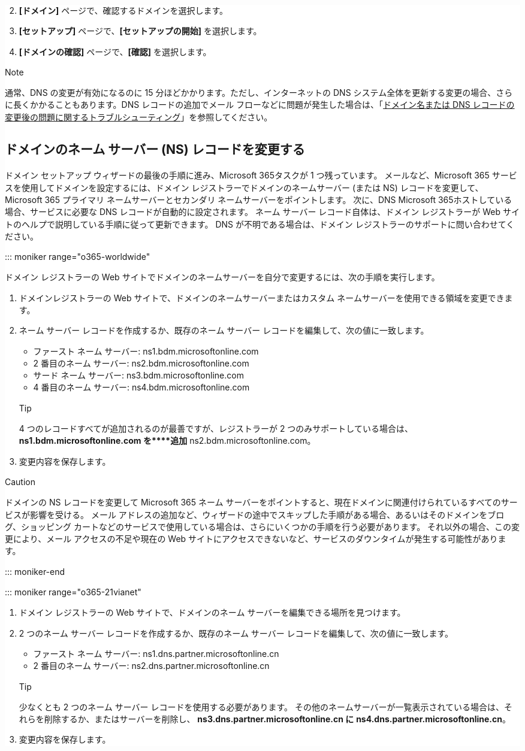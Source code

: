 2. **[ドメイン]** ページで、確認するドメインを選択します。

3. **[セットアップ]** ページで、**[セットアップの開始]** を選択します。

4. **[ドメインの確認]** ページで、**[確認]** を選択します。

> [!NOTE]
> 通常、DNS の変更が有効になるのに 15 分ほどかかります。ただし、インターネットの DNS システム全体を更新する変更の場合、さらに長くかかることもあります。DNS レコードの追加でメール フローなどに問題が発生した場合は、「[ドメイン名または DNS レコードの変更後の問題に関するトラブルシューティング](../get-help-with-domains/find-and-fix-issues.md)」を参照してください。

## <a name="change-your-domains-nameserver-ns-records"></a>ドメインのネーム サーバー (NS) レコードを変更する

ドメイン セットアップ ウィザードの最後の手順に進み、Microsoft 365タスクが 1 つ残っています。 メールなど、Microsoft 365 サービスを使用してドメインを設定するには、ドメイン レジストラーでドメインのネームサーバー (または NS) レコードを変更して、Microsoft 365 プライマリ ネームサーバーとセカンダリ ネームサーバーをポイントします。 次に、DNS Microsoft 365ホストしている場合、サービスに必要な DNS レコードが自動的に設定されます。 ネーム サーバー レコード自体は、ドメイン レジストラーが Web サイトのヘルプで説明している手順に従って更新できます。 DNS が不明である場合は、ドメイン レジストラーのサポートに問い合わせてください。

::: moniker range="o365-worldwide"

ドメイン レジストラーの Web サイトでドメインのネームサーバーを自分で変更するには、次の手順を実行します。

1. ドメインレジストラーの Web サイトで、ドメインのネームサーバーまたはカスタム ネームサーバーを使用できる領域を変更できます。

2. ネーム サーバー レコードを作成するか、既存のネーム サーバー レコードを編集して、次の値に一致します。

    - ファースト ネーム サーバー: ns1.bdm.microsoftonline.com
    - 2 番目のネーム サーバー: ns2.bdm.microsoftonline.com
    - サード ネーム サーバー: ns3.bdm.microsoftonline.com
    - 4 番目のネーム サーバー: ns4.bdm.microsoftonline.com

   > [!TIP]
   > 4 つのレコードすべてが追加されるのが最善ですが、レジストラーが 2 つのみサポートしている場合は、**ns1.bdm.microsoftonline.com を****追加** ns2.bdm.microsoftonline.com。

3. 変更内容を保存します。

> [!CAUTION]
> ドメインの NS レコードを変更して Microsoft 365 ネーム サーバーをポイントすると、現在ドメインに関連付けられているすべてのサービスが影響を受ける。 メール アドレスの追加など、ウィザードの途中でスキップした手順がある場合、あるいはそのドメインをブログ、ショッピング カートなどのサービスで使用している場合は、さらにいくつかの手順を行う必要があります。 それ以外の場合、この変更により、メール アクセスの不足や現在の Web サイトにアクセスできないなど、サービスのダウンタイムが発生する可能性があります。

::: moniker-end

::: moniker range="o365-21vianet"

1. ドメイン レジストラーの Web サイトで、ドメインのネーム サーバーを編集できる場所を見つけます。

2. 2 つのネーム サーバー レコードを作成するか、既存のネーム サーバー レコードを編集して、次の値に一致します。

   - ファースト ネーム サーバー: ns1.dns.partner.microsoftonline.cn
   - 2 番目のネーム サーバー: ns2.dns.partner.microsoftonline.cn

   > [!TIP]
   > 少なくとも 2 つのネーム サーバー レコードを使用する必要があります。 その他のネームサーバーが一覧表示されている場合は、それらを削除するか、またはサーバーを削除し、 **ns3.dns.partner.microsoftonline.cn に** **ns4.dns.partner.microsoftonline.cn**。

3. 変更内容を保存します。
